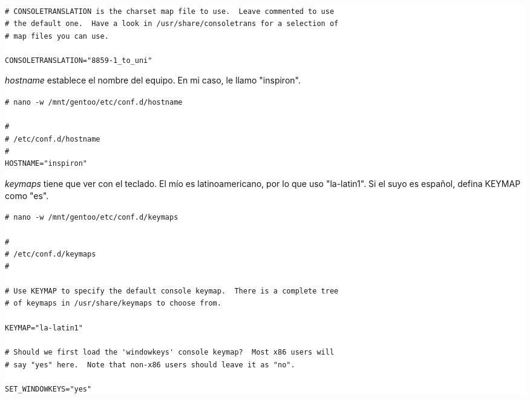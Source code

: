     # CONSOLETRANSLATION is the charset map file to use.  Leave commented to use
    # the default one.  Have a look in /usr/share/consoletrans for a selection of
    # map files you can use.

    CONSOLETRANSLATION="8859-1_to_uni"

*hostname* establece el nombre del equipo. En mi caso, le llamo "inspiron".

    # nano -w /mnt/gentoo/etc/conf.d/hostname

    #
    # /etc/conf.d/hostname
    #
    HOSTNAME="inspiron"

*keymaps* tiene que ver con el teclado. El mío es latinoamericano, por lo que uso "la-latin1". Si el suyo es español, defina KEYMAP como "es".

    # nano -w /mnt/gentoo/etc/conf.d/keymaps

    #
    # /etc/conf.d/keymaps
    #

    # Use KEYMAP to specify the default console keymap.  There is a complete tree
    # of keymaps in /usr/share/keymaps to choose from.

    KEYMAP="la-latin1"

    # Should we first load the 'windowkeys' console keymap?  Most x86 users will
    # say "yes" here.  Note that non-x86 users should leave it as "no".

    SET_WINDOWKEYS="yes"
